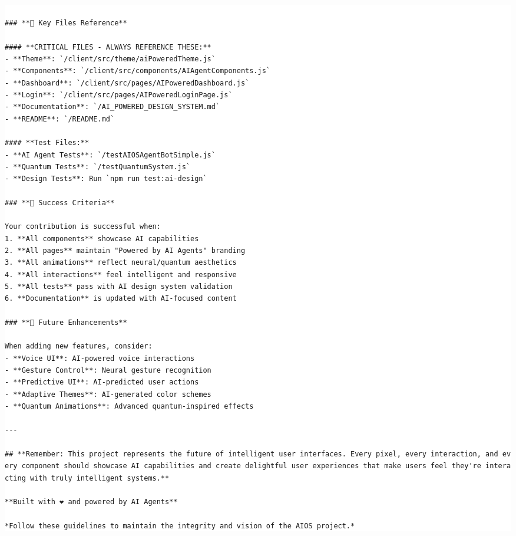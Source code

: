 ```

### **📁 Key Files Reference**

#### **CRITICAL FILES - ALWAYS REFERENCE THESE:**
- **Theme**: `/client/src/theme/aiPoweredTheme.js`
- **Components**: `/client/src/components/AIAgentComponents.js`
- **Dashboard**: `/client/src/pages/AIPoweredDashboard.js`
- **Login**: `/client/src/pages/AIPoweredLoginPage.js`
- **Documentation**: `/AI_POWERED_DESIGN_SYSTEM.md`
- **README**: `/README.md`

#### **Test Files:**
- **AI Agent Tests**: `/testAIOSAgentBotSimple.js`
- **Quantum Tests**: `/testQuantumSystem.js`
- **Design Tests**: Run `npm run test:ai-design`

### **🎯 Success Criteria**

Your contribution is successful when:
1. **All components** showcase AI capabilities
2. **All pages** maintain "Powered by AI Agents" branding
3. **All animations** reflect neural/quantum aesthetics
4. **All interactions** feel intelligent and responsive
5. **All tests** pass with AI design system validation
6. **Documentation** is updated with AI-focused content

### **🚀 Future Enhancements**

When adding new features, consider:
- **Voice UI**: AI-powered voice interactions
- **Gesture Control**: Neural gesture recognition
- **Predictive UI**: AI-predicted user actions
- **Adaptive Themes**: AI-generated color schemes
- **Quantum Animations**: Advanced quantum-inspired effects

---

## **Remember: This project represents the future of intelligent user interfaces. Every pixel, every interaction, and every component should showcase AI capabilities and create delightful user experiences that make users feel they're interacting with truly intelligent systems.**

**Built with ❤️ and powered by AI Agents**

*Follow these guidelines to maintain the integrity and vision of the AIOS project.*
```
